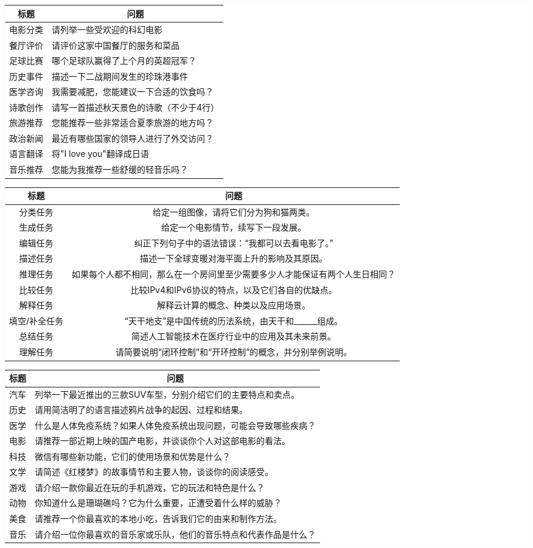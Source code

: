 |标题|问题|
|-|-|
|电影分类|请列举一些受欢迎的科幻电影|
|餐厅评价|请评价这家中国餐厅的服务和菜品|
|足球比赛|哪个足球队赢得了上个月的英超冠军？|
|历史事件|描述一下二战期间发生的珍珠港事件|
|医学咨询|我需要减肥，您能建议一下合适的饮食吗？|
|诗歌创作|请写一首描述秋天景色的诗歌（不少于4行）|
|旅游推荐|您能推荐一些非常适合夏季旅游的地方吗？|
|政治新闻|最近有哪些国家的领导人进行了外交访问？|
|语言翻译|将"I love you"翻译成日语|
|音乐推荐|您能为我推荐一些舒缓的轻音乐吗？|

|    标题    |                          问题                          |
| :--------: | :----------------------------------------------------: |
|   分类任务   |           给定一组图像，请将它们分为狗和猫两类。            |
|   生成任务   |             给定一个电影情节，续写下一段发展。             |
|   编辑任务   |     纠正下列句子中的语法错误：“我都可以去看电影了。”      |
|   描述任务   |          描述一下全球变暖对海平面上升的影响及其原因。          |
|   推理任务   | 如果每个人都不相同，那么在一个房间里至少需要多少人才能保证有两个人生日相同？ |
|   比较任务   |        比较IPv4和IPv6协议的特点，以及它们各自的优缺点。         |
|   解释任务   |           解释云计算的概念、种类以及应用场景。            |
| 填空/补全任务 | “天干地支”是中国传统的历法系统，由天干和______组成。 |
|   总结任务   |        简述人工智能技术在医疗行业中的应用及其未来前景。         |
|   理解任务   | 请简要说明“闭环控制”和“开环控制”的概念，并分别举例说明。 |

|标题|问题|
|----|----|
|汽车|列举一下最近推出的三款SUV车型，分别介绍它们的主要特点和卖点。|
|历史|请用简洁明了的语言描述鸦片战争的起因、过程和结果。|
|医学|什么是人体免疫系统？如果人体免疫系统出现问题，可能会导致哪些疾病？|
|电影|请推荐一部近期上映的国产电影，并谈谈你个人对这部电影的看法。|
|科技|微信有哪些新功能，它们的使用场景和优势是什么？|
|文学|请简述《红楼梦》的故事情节和主要人物，谈谈你的阅读感受。|
|游戏|请介绍一款你最近在玩的手机游戏，它的玩法和特色是什么？|
|动物|你知道什么是珊瑚礁吗？它为什么重要，正遭受着什么样的威胁？|
|美食|请推荐一个你最喜欢的本地小吃，告诉我们它的由来和制作方法。|
|音乐|请介绍一位你最喜欢的音乐家或乐队，他们的音乐特点和代表作品是什么？|
